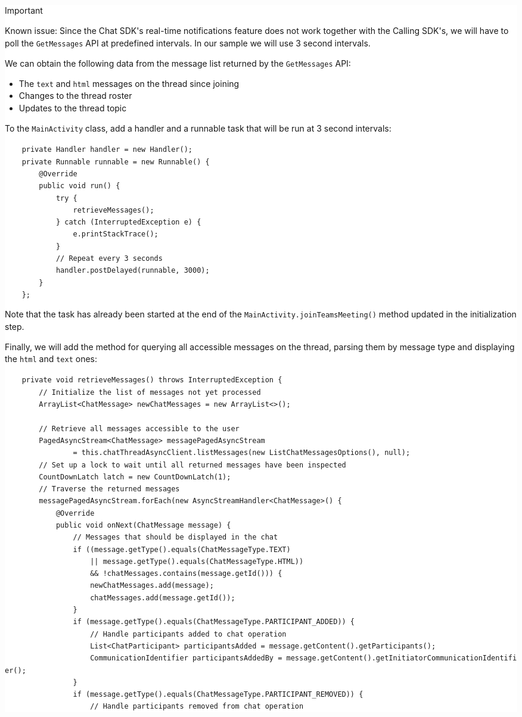 > [!IMPORTANT]
> Known issue: Since the Chat SDK's real-time notifications feature does not work together with the Calling SDK's, we will have to poll the `GetMessages` API at predefined intervals. In our sample we will use 3 second intervals.

We can obtain the following data from the message list returned by the `GetMessages` API: 
 - The `text` and `html` messages on the thread since joining
 - Changes to the thread roster
 - Updates to the thread topic


To the `MainActivity` class, add a handler and a runnable task that will be run at 3 second intervals:

```
    private Handler handler = new Handler();
    private Runnable runnable = new Runnable() {
        @Override
        public void run() {
            try {
                retrieveMessages();
            } catch (InterruptedException e) {
                e.printStackTrace();
            }
            // Repeat every 3 seconds
            handler.postDelayed(runnable, 3000);
        }
    };
```

Note that the task has already been started at the end of the `MainActivity.joinTeamsMeeting()` method updated in the initialization step.

Finally, we will add the method for querying all accessible messages on the thread, parsing them by message type and displaying the `html` and `text` ones:

```
    private void retrieveMessages() throws InterruptedException {
        // Initialize the list of messages not yet processed
        ArrayList<ChatMessage> newChatMessages = new ArrayList<>();
        
        // Retrieve all messages accessible to the user
        PagedAsyncStream<ChatMessage> messagePagedAsyncStream
                = this.chatThreadAsyncClient.listMessages(new ListChatMessagesOptions(), null);
        // Set up a lock to wait until all returned messages have been inspected
        CountDownLatch latch = new CountDownLatch(1);
        // Traverse the returned messages
        messagePagedAsyncStream.forEach(new AsyncStreamHandler<ChatMessage>() {
            @Override
            public void onNext(ChatMessage message) {
                // Messages that should be displayed in the chat
                if ((message.getType().equals(ChatMessageType.TEXT)
                    || message.getType().equals(ChatMessageType.HTML))
                    && !chatMessages.contains(message.getId())) {
                    newChatMessages.add(message);
                    chatMessages.add(message.getId());
                }
                if (message.getType().equals(ChatMessageType.PARTICIPANT_ADDED)) {
                    // Handle participants added to chat operation
                    List<ChatParticipant> participantsAdded = message.getContent().getParticipants();
                    CommunicationIdentifier participantsAddedBy = message.getContent().getInitiatorCommunicationIdentifier();
                }
                if (message.getType().equals(ChatMessageType.PARTICIPANT_REMOVED)) {
                    // Handle participants removed from chat operation
```